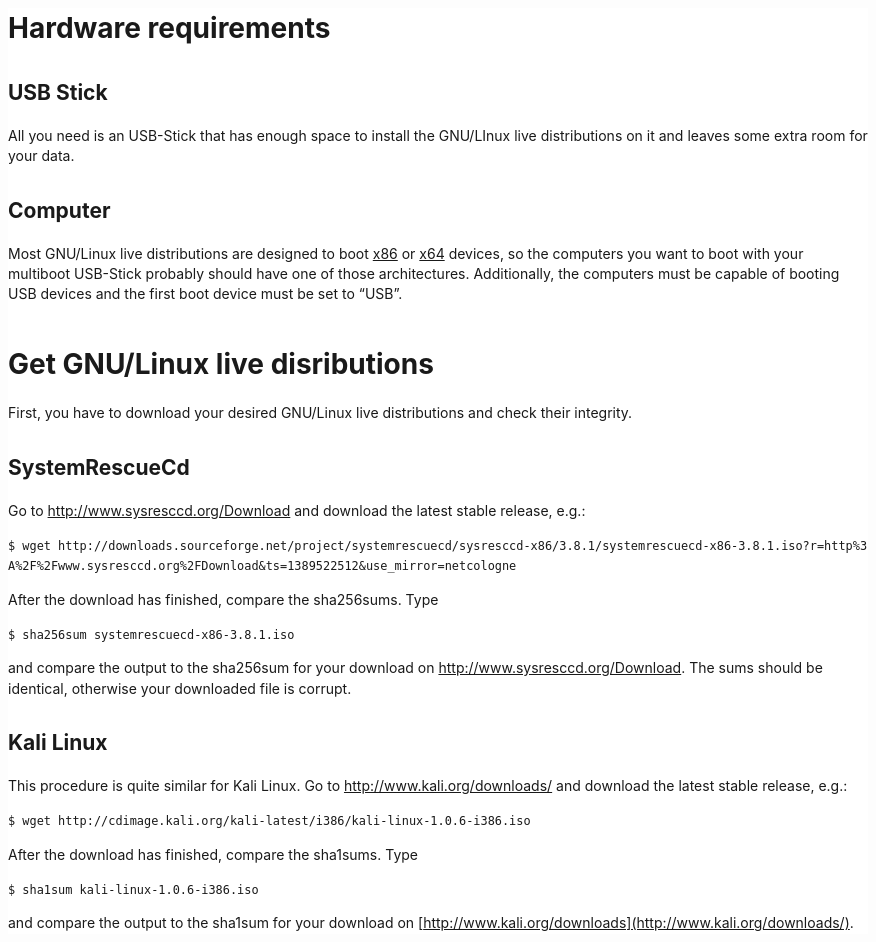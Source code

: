 Hardware requirements
=====================

USB Stick
---------

All you need is an USB-Stick that has enough space to install the GNU/LInux live distributions on it and leaves some extra room for your data.

Computer
--------

Most GNU/Linux live distributions are designed to boot [x86](https://en.wikipedia.org/wiki/IA-32) or [x64](https://en.wikipedia.org/wiki/X64) devices, so the computers you want to boot with your multiboot USB-Stick probably should have one of those architectures. Additionally, the computers must be capable of booting USB devices and the first boot device must be set to “USB”.

Get GNU/Linux live disributions
===============================

First, you have to download your desired GNU/Linux live distributions and check their integrity.

SystemRescueCd
--------------

Go to <http://www.sysresccd.org/Download> and download the latest stable release, e.g.:

```
$ wget http://downloads.sourceforge.net/project/systemrescuecd/sysresccd-x86/3.8.1/systemrescuecd-x86-3.8.1.iso?r=http%3A%2F%2Fwww.sysresccd.org%2FDownload&ts=1389522512&use_mirror=netcologne
```

After the download has finished, compare the sha256sums. Type

```
$ sha256sum systemrescuecd-x86-3.8.1.iso
```

and compare the output to the sha256sum for your download on <http://www.sysresccd.org/Download>. The sums should be identical, otherwise your downloaded file is corrupt.

Kali Linux
----------

This procedure is quite similar for Kali Linux. Go to <http://www.kali.org/downloads/> and download the latest stable release, e.g.:

```
$ wget http://cdimage.kali.org/kali-latest/i386/kali-linux-1.0.6-i386.iso
```

After the download has finished, compare the sha1sums. Type

```
$ sha1sum kali-linux-1.0.6-i386.iso
```

and compare the output to the sha1sum for your download on [http://www.kali.org/downloads](http://www.kali.org/downloads/).
